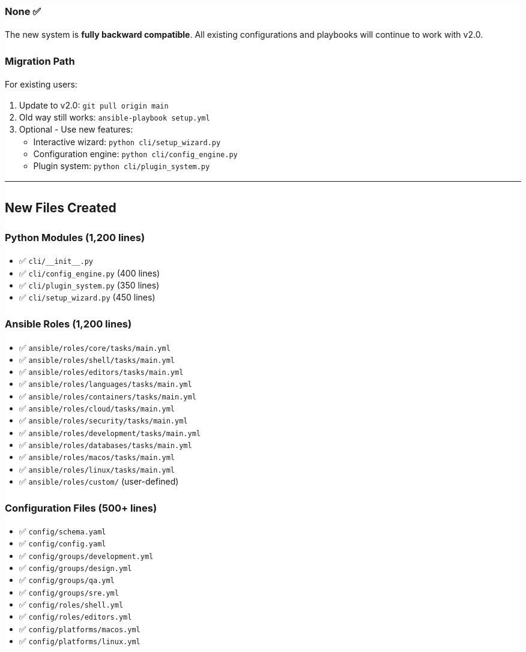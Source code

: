 ### None ✅

The new system is **fully backward compatible**. All existing configurations and playbooks will continue to work with v2.0.

### Migration Path

For existing users:
1. Update to v2.0: `git pull origin main`
2. Old way still works: `ansible-playbook setup.yml`
3. Optional - Use new features:
   - Interactive wizard: `python cli/setup_wizard.py`
   - Configuration engine: `python cli/config_engine.py`
   - Plugin system: `python cli/plugin_system.py`

---

## New Files Created

### Python Modules (1,200 lines)
- ✅ `cli/__init__.py`
- ✅ `cli/config_engine.py` (400 lines)
- ✅ `cli/plugin_system.py` (350 lines)
- ✅ `cli/setup_wizard.py` (450 lines)

### Ansible Roles (1,200 lines)
- ✅ `ansible/roles/core/tasks/main.yml`
- ✅ `ansible/roles/shell/tasks/main.yml`
- ✅ `ansible/roles/editors/tasks/main.yml`
- ✅ `ansible/roles/languages/tasks/main.yml`
- ✅ `ansible/roles/containers/tasks/main.yml`
- ✅ `ansible/roles/cloud/tasks/main.yml`
- ✅ `ansible/roles/security/tasks/main.yml`
- ✅ `ansible/roles/development/tasks/main.yml`
- ✅ `ansible/roles/databases/tasks/main.yml`
- ✅ `ansible/roles/macos/tasks/main.yml`
- ✅ `ansible/roles/linux/tasks/main.yml`
- ✅ `ansible/roles/custom/` (user-defined)

### Configuration Files (500+ lines)
- ✅ `config/schema.yaml`
- ✅ `config/config.yaml`
- ✅ `config/groups/development.yml`
- ✅ `config/groups/design.yml`
- ✅ `config/groups/qa.yml`
- ✅ `config/groups/sre.yml`
- ✅ `config/roles/shell.yml`
- ✅ `config/roles/editors.yml`
- ✅ `config/platforms/macos.yml`
- ✅ `config/platforms/linux.yml`
